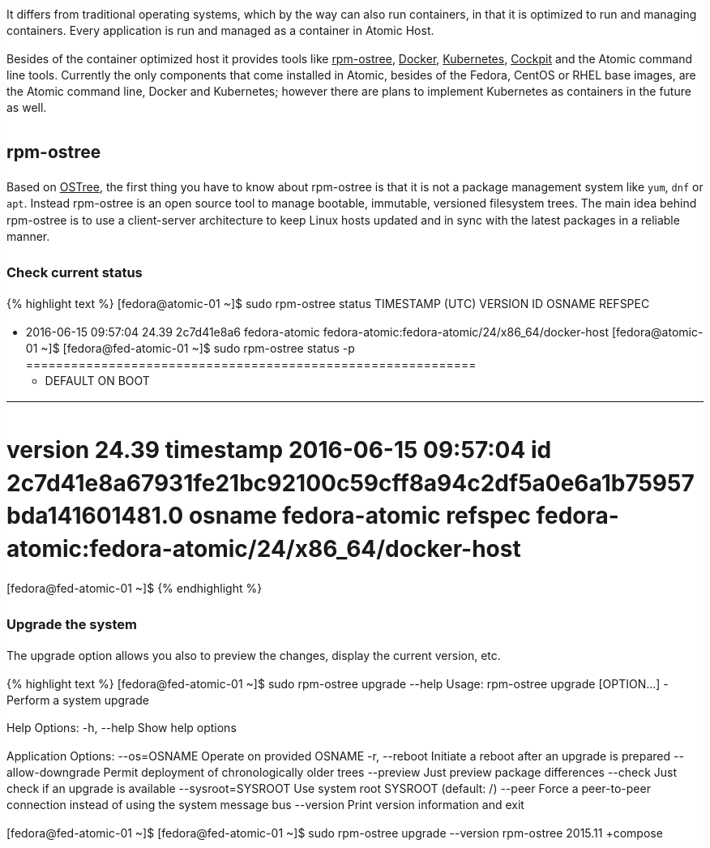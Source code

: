 It differs from traditional operating systems, which by the way can also run containers, in that it is optimized to run and managing containers. Every application is run and managed as a container in Atomic Host.  

Besides of the container optimized host it provides tools like [rpm-ostree](https://github.com/projectatomic/rpm-ostree), [Docker](https://www.docker.com/), [Kubernetes](http://kubernetes.io/), [Cockpit](http://cockpit-project.org/) and the Atomic command line tools. Currently the only components that come installed in Atomic, besides of the Fedora, CentOS or RHEL base images, are the Atomic command line, Docker and Kubernetes; however there are plans to implement Kubernetes as containers in the future as well.

## rpm-ostree

Based on [OSTree](https://ostree.readthedocs.io/en/latest/), the first thing you have to know about rpm-ostree is that it is not a package management system like `yum`, `dnf` or `apt`. Instead rpm-ostree is an open source tool to manage bootable, immutable, versioned filesystem trees. The main idea behind rpm-ostree is to use a client-server architecture to keep Linux hosts updated and in sync with the latest packages in a reliable manner.

### Check current status

{% highlight text %}
[fedora@atomic-01 ~]$ sudo rpm-ostree status
  TIMESTAMP (UTC)         VERSION   ID             OSNAME            REFSPEC
* 2016-06-15 09:57:04     24.39     2c7d41e8a6     fedora-atomic     fedora-atomic:fedora-atomic/24/x86_64/docker-host
[fedora@atomic-01 ~]$
[fedora@fed-atomic-01 ~]$ sudo rpm-ostree status -p
============================================================
  * DEFAULT ON BOOT
----------------------------------------
  version    24.39
  timestamp  2016-06-15 09:57:04
  id         2c7d41e8a67931fe21bc92100c59cff8a94c2df5a0e6a1b75957bda141601481.0
  osname     fedora-atomic
  refspec    fedora-atomic:fedora-atomic/24/x86_64/docker-host
============================================================
[fedora@fed-atomic-01 ~]$
{% endhighlight %}

### Upgrade the system

The upgrade option allows you also to preview the changes, display the current version, etc.

{% highlight text %}
[fedora@fed-atomic-01 ~]$ sudo rpm-ostree upgrade --help
Usage:
  rpm-ostree upgrade [OPTION...] - Perform a system upgrade

Help Options:
  -h, --help            Show help options

Application Options:
  --os=OSNAME           Operate on provided OSNAME
  -r, --reboot          Initiate a reboot after an upgrade is prepared
  --allow-downgrade     Permit deployment of chronologically older trees
  --preview             Just preview package differences
  --check               Just check if an upgrade is available
  --sysroot=SYSROOT     Use system root SYSROOT (default: /)
  --peer                Force a peer-to-peer connection instead of using the system message bus
  --version             Print version information and exit

[fedora@fed-atomic-01 ~]$
[fedora@fed-atomic-01 ~]$ sudo rpm-ostree upgrade --version
rpm-ostree 2015.11
  +compose